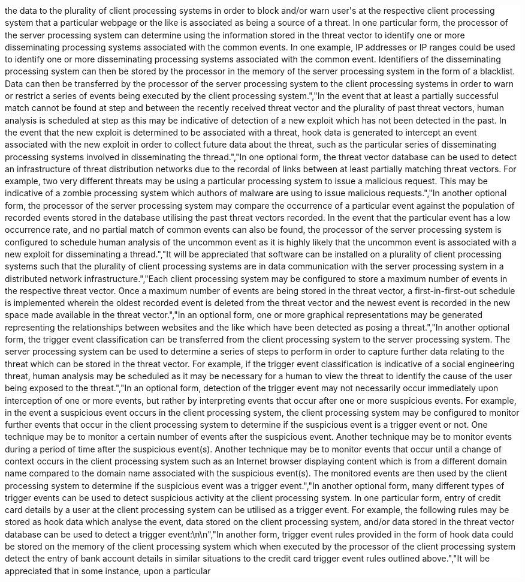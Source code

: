 the data to the plurality of client processing systems in order to block and\/or warn user's at the respective client processing system that a particular webpage or the like is associated as being a source of a threat. In one particular form, the processor of the server processing system can determine using the information stored in the threat vector to identify one or more disseminating processing systems associated with the common events. In one example, IP addresses or IP ranges could be used to identify one or more disseminating processing systems associated with the common event. Identifiers of the disseminating processing system can then be stored by the processor in the memory of the server processing system in the form of a blacklist. Data can then be transferred by the processor of the server processing system to the client processing systems in order to warn or restrict a series of events being executed by the client processing system.","In the event that at least a partially successful match cannot be found at step  and  between the recently received threat vector and the plurality of past threat vectors, human analysis is scheduled at step  as this may be indicative of detection of a new exploit which has not been detected in the past. In the event that the new exploit is determined to be associated with a threat, hook data is generated to intercept an event associated with the new exploit in order to collect future data about the threat, such as the particular series of disseminating processing systems involved in disseminating the thread.","In one optional form, the threat vector database can be used to detect an infrastructure of threat distribution networks due to the recordal of links between at least partially matching threat vectors. For example, two very different threats may be using a particular processing system to issue a malicious request. This may be indicative of a zombie processing system which authors of malware are using to issue malicious requests.","In another optional form, the processor of the server processing system may compare the occurrence of a particular event against the population of recorded events stored in the database utilising the past threat vectors recorded. In the event that the particular event has a low occurrence rate, and no partial match of common events can also be found, the processor of the server processing system is configured to schedule human analysis of the uncommon event as it is highly likely that the uncommon event is associated with a new exploit for disseminating a thread.","It will be appreciated that software can be installed on a plurality of client processing systems such that the plurality of client processing systems are in data communication with the server processing system in a distributed network infrastructure.","Each client processing system may be configured to store a maximum number of events in the respective threat vector. Once a maximum number of events are being stored in the threat vector, a first-in-first-out schedule is implemented wherein the oldest recorded event is deleted from the threat vector and the newest event is recorded in the new space made available in the threat vector.","In an optional form, one or more graphical representations may be generated representing the relationships between websites and the like which have been detected as posing a threat.","In another optional form, the trigger event classification can be transferred from the client processing system to the server processing system. The server processing system can be used to determine a series of steps to perform in order to capture further data relating to the threat which can be stored in the threat vector. For example, if the trigger event classification is indicative of a social engineering threat, human analysis may be scheduled as it may be necessary for a human to view the threat to identify the cause of the user being exposed to the threat.","In an optional form, detection of the trigger event may not necessarily occur immediately upon interception of one or more events, but rather by interpreting events that occur after one or more suspicious events. For example, in the event a suspicious event occurs in the client processing system, the client processing system may be configured to monitor further events that occur in the client processing system to determine if the suspicious event is a trigger event or not. One technique may be to monitor a certain number of events after the suspicious event. Another technique may be to monitor events during a period of time after the suspicious event(s). Another technique may be to monitor events that occur until a change of context occurs in the client processing system such as an Internet browser displaying content which is from a different domain name compared to the domain name associated with the suspicious event(s). The monitored events are then used by the client processing system to determine if the suspicious event was a trigger event.","In another optional form, many different types of trigger events can be used to detect suspicious activity at the client processing system. In one particular form, entry of credit card details by a user at the client processing system can be utilised as a trigger event. For example, the following rules may be stored as hook data which analyse the event, data stored on the client processing system, and\/or data stored in the threat vector database can be used to detect a trigger event:\n\n","In another form, trigger event rules provided in the form of hook data could be stored on the memory of the client processing system which when executed by the processor of the client processing system detect the entry of bank account details in similar situations to the credit card trigger event rules outlined above.","It will be appreciated that in some instance, upon a particular